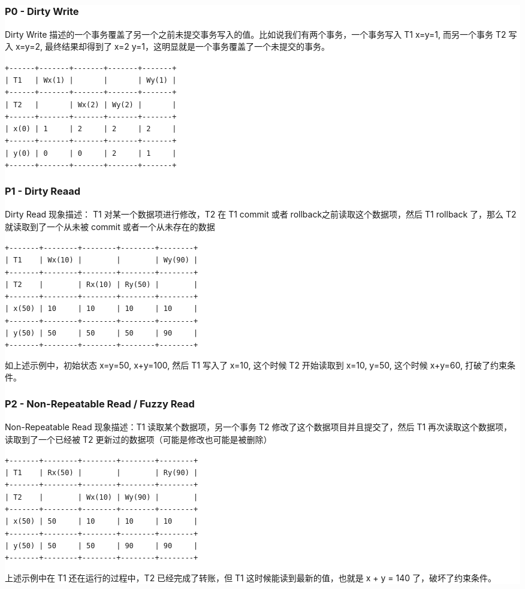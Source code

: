 ### P0 - Dirty Write 

Dirty Write 描述的一个事务覆盖了另一个之前未提交事务写入的值。比如说我们有两个事务，一个事务写入 T1 x=y=1, 而另一个事务 T2 写入 x=y=2, 最终结果却得到了 x=2 y=1，这明显就是一个事务覆盖了一个未提交的事务。 

```
+------+-------+-------+-------+-------+
| T1   | Wx(1) |       |       | Wy(1) |
+------+-------+-------+-------+-------+
| T2   |       | Wx(2) | Wy(2) |       |
+------+-------+-------+-------+-------+
| x(0) | 1     | 2     | 2     | 2     |
+------+-------+-------+-------+-------+
| y(0) | 0     | 0     | 2     | 1     |
+------+-------+-------+-------+-------+
```



### P1 - Dirty Reaad 

Dirty Read 现象描述： T1 对某一个数据项进行修改，T2 在 T1 commit 或者 rollback之前读取这个数据项，然后 T1 rollback 了，那么 T2 就读取到了一个从未被 commit 或者一个从未存在的数据 

```
+-------+--------+--------+--------+--------+
| T1    | Wx(10) |        |        | Wy(90) |
+-------+--------+--------+--------+--------+
| T2    |        | Rx(10) | Ry(50) |        |
+-------+--------+--------+--------+--------+
| x(50) | 10     | 10     | 10     | 10     |
+-------+--------+--------+--------+--------+
| y(50) | 50     | 50     | 50     | 90     |
+-------+--------+--------+--------+--------+
``` 

如上述示例中，初始状态 x=y=50, x+y=100, 然后 T1 写入了 x=10, 这个时候 T2 开始读取到 x=10, y=50, 这个时候 x+y=60, 打破了约束条件。

### P2 - Non-Repeatable Read / Fuzzy Read

Non-Repeatable Read 现象描述：T1 读取某个数据项，另一个事务 T2 修改了这个数据项目并且提交了，然后 T1 再次读取这个数据项，读取到了一个已经被 T2 更新过的数据项（可能是修改也可能是被删除） 

```
+-------+--------+--------+--------+--------+
| T1    | Rx(50) |        |        | Ry(90) |
+-------+--------+--------+--------+--------+
| T2    |        | Wx(10) | Wy(90) |        |
+-------+--------+--------+--------+--------+
| x(50) | 50     | 10     | 10     | 10     |
+-------+--------+--------+--------+--------+
| y(50) | 50     | 50     | 90     | 90     |
+-------+--------+--------+--------+--------+
``` 

上述示例中在 T1 还在运行的过程中，T2 已经完成了转账，但 T1 这时候能读到最新的值，也就是 x + y = 140 了，破坏了约束条件。
